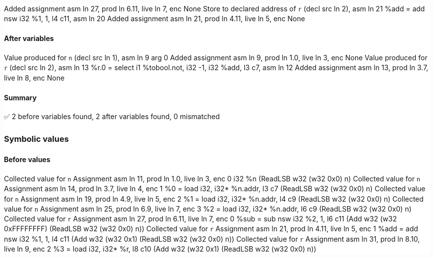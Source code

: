   Added assignment asm ln 27, prod ln 6.11, live ln 7, enc None
Store to declared address of `r` (decl src ln 2), asm ln 21
  %add = add nsw i32 %1, 1, l4 c11, asm ln 20
  Added assignment asm ln 21, prod ln 4.11, live ln 5, enc None

#### After variables

Value produced for `n` (decl src ln 1), asm ln 9
  arg 0
  Added assignment asm ln 9, prod ln 1.0, live ln 3, enc None
Value produced for `r` (decl src ln 2), asm ln 13
  %r.0 = select i1 %tobool.not, i32 -1, i32 %add, l3 c7, asm ln 12
  Added assignment asm ln 13, prod ln 3.7, live ln 8, enc None

#### Summary

✅ 2 before variables found, 2 after variables found, 0 mismatched

### Symbolic values

#### Before values

Collected value for `n`
  Assignment asm ln 11, prod ln 1.0, live ln 3, enc 0
  i32 %n
  (ReadLSB w32 (w32 0x0) n)
Collected value for `n`
  Assignment asm ln 14, prod ln 3.7, live ln 4, enc 1
  %0 = load i32, i32* %n.addr, l3 c7
  (ReadLSB w32 (w32 0x0) n)
Collected value for `n`
  Assignment asm ln 19, prod ln 4.9, live ln 5, enc 2
  %1 = load i32, i32* %n.addr, l4 c9
  (ReadLSB w32 (w32 0x0) n)
Collected value for `n`
  Assignment asm ln 25, prod ln 6.9, live ln 7, enc 3
  %2 = load i32, i32* %n.addr, l6 c9
  (ReadLSB w32 (w32 0x0) n)
Collected value for `r`
  Assignment asm ln 27, prod ln 6.11, live ln 7, enc 0
  %sub = sub nsw i32 %2, 1, l6 c11
  (Add w32 (w32 0xFFFFFFFF)
          (ReadLSB w32 (w32 0x0) n))
Collected value for `r`
  Assignment asm ln 21, prod ln 4.11, live ln 5, enc 1
  %add = add nsw i32 %1, 1, l4 c11
  (Add w32 (w32 0x1)
          (ReadLSB w32 (w32 0x0) n))
Collected value for `r`
  Assignment asm ln 31, prod ln 8.10, live ln 9, enc 2
  %3 = load i32, i32* %r, l8 c10
  (Add w32 (w32 0x1)
          (ReadLSB w32 (w32 0x0) n))
